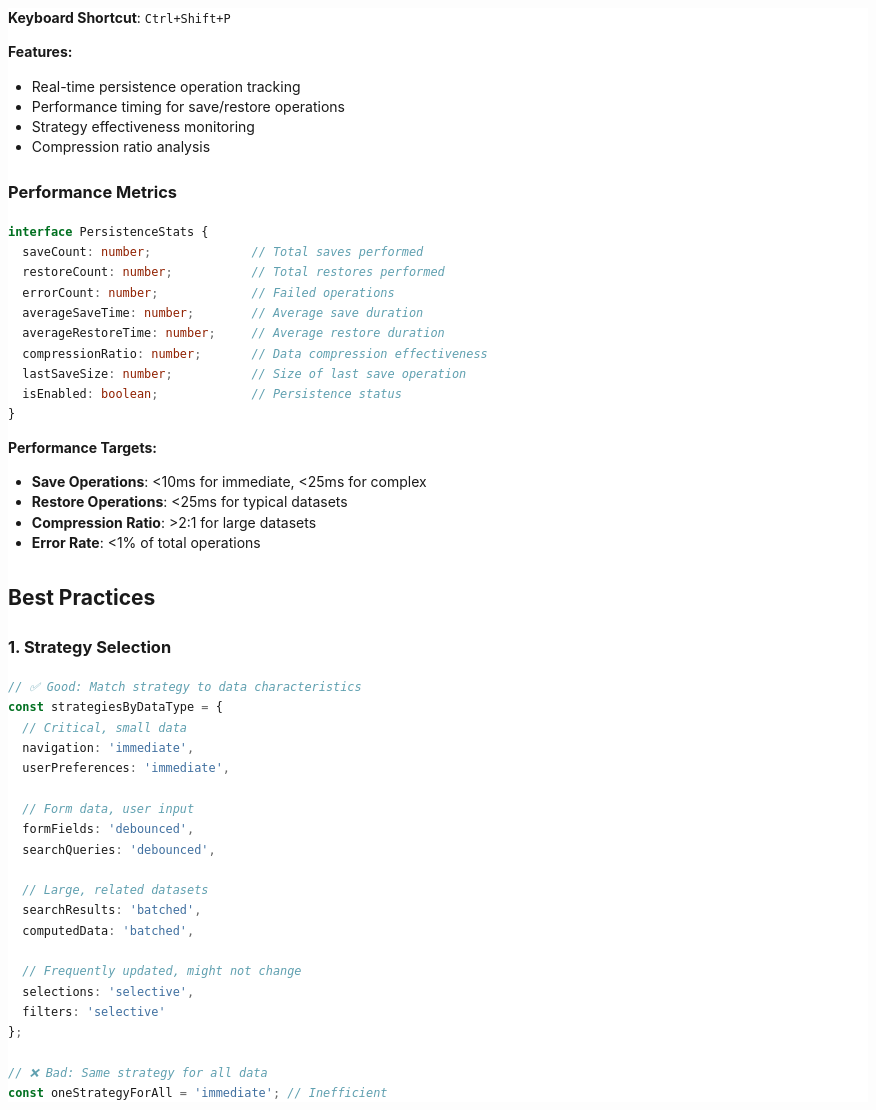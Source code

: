 **Keyboard Shortcut**: `Ctrl+Shift+P`

**Features:**
- Real-time persistence operation tracking
- Performance timing for save/restore operations
- Strategy effectiveness monitoring
- Compression ratio analysis

### Performance Metrics

```typescript
interface PersistenceStats {
  saveCount: number;              // Total saves performed
  restoreCount: number;           // Total restores performed
  errorCount: number;             // Failed operations
  averageSaveTime: number;        // Average save duration
  averageRestoreTime: number;     // Average restore duration
  compressionRatio: number;       // Data compression effectiveness
  lastSaveSize: number;           // Size of last save operation
  isEnabled: boolean;             // Persistence status
}
```

**Performance Targets:**
- **Save Operations**: <10ms for immediate, <25ms for complex
- **Restore Operations**: <25ms for typical datasets
- **Compression Ratio**: >2:1 for large datasets
- **Error Rate**: <1% of total operations

## Best Practices

### 1. Strategy Selection

```typescript
// ✅ Good: Match strategy to data characteristics
const strategiesByDataType = {
  // Critical, small data
  navigation: 'immediate',
  userPreferences: 'immediate',
  
  // Form data, user input
  formFields: 'debounced',
  searchQueries: 'debounced',
  
  // Large, related datasets
  searchResults: 'batched',
  computedData: 'batched',
  
  // Frequently updated, might not change
  selections: 'selective',
  filters: 'selective'
};

// ❌ Bad: Same strategy for all data
const oneStrategyForAll = 'immediate'; // Inefficient
```
